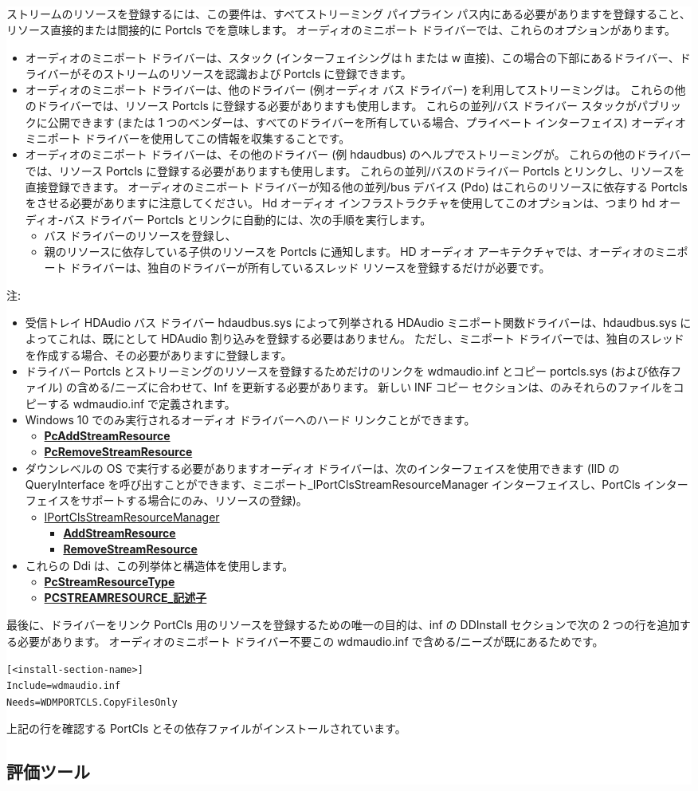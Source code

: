 ストリームのリソースを登録するには、この要件は、すべてストリーミング パイプライン パス内にある必要がありますを登録すること、リソース直接的または間接的に Portcls でを意味します。 オーディオのミニポート ドライバーでは、これらのオプションがあります。

-   オーディオのミニポート ドライバーは、スタック (インターフェイシングは h または w 直接)、この場合の下部にあるドライバー、ドライバーがそのストリームのリソースを認識および Portcls に登録できます。
-   オーディオのミニポート ドライバーは、他のドライバー (例オーディオ バス ドライバー) を利用してストリーミングは。 これらの他のドライバーでは、リソース Portcls に登録する必要がありますも使用します。 これらの並列/バス ドライバー スタックがパブリックに公開できます (または 1 つのベンダーは、すべてのドライバーを所有している場合、プライベート インターフェイス) オーディオ ミニポート ドライバーを使用してこの情報を収集することです。
-   オーディオのミニポート ドライバーは、その他のドライバー (例 hdaudbus) のヘルプでストリーミングが。 これらの他のドライバーでは、リソース Portcls に登録する必要がありますも使用します。 これらの並列/バスのドライバー Portcls とリンクし、リソースを直接登録できます。 オーディオのミニポート ドライバーが知る他の並列/bus デバイス (Pdo) はこれらのリソースに依存する Portcls をさせる必要がありますに注意してください。 Hd オーディオ インフラストラクチャを使用してこのオプションは、つまり hd オーディオ-バス ドライバー Portcls とリンクに自動的には、次の手順を実行します。
    -   バス ドライバーのリソースを登録し、
    -   親のリソースに依存している子供のリソースを Portcls に通知します。 HD オーディオ アーキテクチャでは、オーディオのミニポート ドライバーは、独自のドライバーが所有しているスレッド リソースを登録するだけが必要です。

注:

-   受信トレイ HDAudio バス ドライバー hdaudbus.sys によって列挙される HDAudio ミニポート関数ドライバーは、hdaudbus.sys によってこれは、既にとして HDAudio 割り込みを登録する必要はありません。 ただし、ミニポート ドライバーでは、独自のスレッドを作成する場合、その必要がありますに登録します。
-   ドライバー Portcls とストリーミングのリソースを登録するためだけのリンクを wdmaudio.inf とコピー portcls.sys (および依存ファイル) の含める/ニーズに合わせて、Inf を更新する必要があります。 新しい INF コピー セクションは、のみそれらのファイルをコピーする wdmaudio.inf で定義されます。
-   Windows 10 でのみ実行されるオーディオ ドライバーへのハード リンクことができます。
    -   [**PcAddStreamResource**](https://docs.microsoft.com/windows-hardware/drivers/ddi/content/portcls/nf-portcls-pcaddstreamresource)
    -   [**PcRemoveStreamResource**](https://docs.microsoft.com/windows-hardware/drivers/ddi/content/portcls/nf-portcls-pcremovestreamresource)
-   ダウンレベルの OS で実行する必要がありますオーディオ ドライバーは、次のインターフェイスを使用できます (IID の QueryInterface を呼び出すことができます、ミニポート\_IPortClsStreamResourceManager インターフェイスし、PortCls インターフェイスをサポートする場合にのみ、リソースの登録)。
    -   [IPortClsStreamResourceManager](https://docs.microsoft.com/windows-hardware/drivers/ddi/content/portcls/nn-portcls-iportclsstreamresourcemanager)
        -   [**AddStreamResource**](https://docs.microsoft.com/windows-hardware/drivers/ddi/content/portcls/nf-portcls-iportclsstreamresourcemanager-addstreamresource)
        -   [**RemoveStreamResource**](https://docs.microsoft.com/windows-hardware/drivers/ddi/content/portcls/nf-portcls-iportclsstreamresourcemanager-removestreamresource)
-   これらの Ddi は、この列挙体と構造体を使用します。
    -   [**PcStreamResourceType**](https://docs.microsoft.com/windows-hardware/drivers/ddi/content/portcls/ne-portcls-_pcstreamresourcetype)
    -   [**PCSTREAMRESOURCE\_記述子**](https://docs.microsoft.com/windows-hardware/drivers/ddi/content/portcls/ns-portcls-_pcstreamresource_descriptor)

最後に、ドライバーをリンク PortCls 用のリソースを登録するための唯一の目的は、inf の DDInstall セクションで次の 2 つの行を追加する必要があります。 オーディオのミニポート ドライバー不要この wdmaudio.inf で含める/ニーズが既にあるためです。

```inf
[<install-section-name>]
Include=wdmaudio.inf
Needs=WDMPORTCLS.CopyFilesOnly
```

上記の行を確認する PortCls とその依存ファイルがインストールされています。

## <a name="span-idmeasurementtoolsspanspan-idmeasurementtoolsspanspan-idmeasurementtoolsspanmeasurement-tools"></a><span id="Measurement_Tools"></span><span id="measurement_tools"></span><span id="MEASUREMENT_TOOLS"></span>評価ツール

